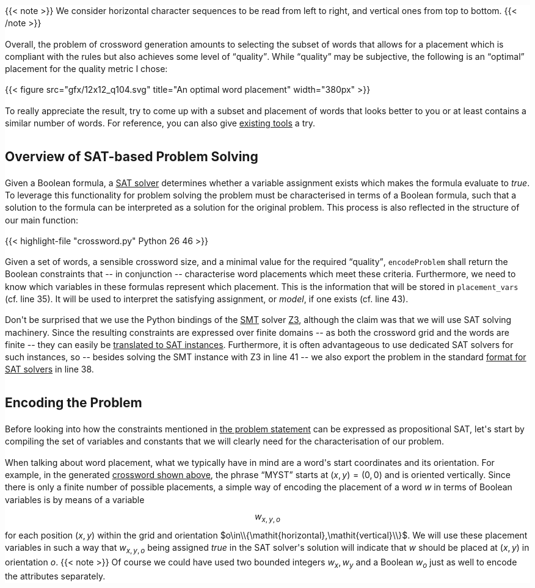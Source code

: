 {{< note >}}
We consider horizontal character sequences to be read from left to right, and vertical ones from top to bottom.
{{< /note >}}

Overall, the problem of crossword generation amounts to selecting the subset of words that allows for a placement which is compliant with the rules but also achieves some level of <q>quality</q>.
While <q>quality</q> may be subjective, the following is an <q>optimal</q> placement for the quality metric I chose:

{{< figure src="gfx/12x12_q104.svg" title="An optimal word placement" width="380px" >}}

To really appreciate the result, try to come up with a subset and placement of words that looks better to you or at least contains a similar number of words.
For reference, you can also give [existing tools](https://duckduckgo.com/?q=best+crossword+puzzle+generator) a try.

## Overview of SAT-based Problem Solving
Given a Boolean formula, a [SAT solver](https://en.wikipedia.org/wiki/SAT_solver) determines whether a variable assignment exists which makes the formula evaluate to $\mathit{true}$.
To leverage this functionality for problem solving the problem must be characterised in terms of a Boolean formula, such that a solution to the formula can be interpreted as a solution for the original problem.
This process is also reflected in the structure of our main function:

{{< highlight-file "crossword.py" Python 26 46 >}}

Given a set of words, a sensible crossword size, and a minimal value for the required <q>quality</q>, `encodeProblem` shall return the Boolean constraints that -- in conjunction -- characterise word placements which meet these criteria.
Furthermore, we need to know which variables in these formulas represent which placement.
This is the information that will be stored in `placement_vars` (cf. line 35).
It will be used to interpret the satisfying assignment, or *model*, if one exists (cf. line 43).

Don't be surprised that we use the Python bindings of the [SMT](https://en.wikipedia.org/wiki/Satisfiability_modulo_theories) solver [Z3](https://github.com/Z3Prover/z3), although the claim was that we will use SAT solving machinery.
Since the resulting constraints are expressed over finite domains -- as both the crossword grid and the words are finite -- they can easily be [translated to SAT instances](https://theory.stanford.edu/~nikolaj/programmingz3.html#sec-sat-core).
Furthermore, it is often advantageous to use dedicated SAT solvers for such instances, so -- besides solving the SMT instance with Z3 in line 41 -- we also export the problem in the standard [format for SAT solvers](http://www.satcompetition.org/2011/format-benchmarks2011.html) in line 38.

## Encoding the Problem
Before looking into how the constraints mentioned in [the problem statement](#the-problem-statement) can be expressed as propositional SAT, let's start by compiling the set of variables and constants that we will clearly need for the characterisation of our problem.

When talking about word placement, what we typically have in mind are a word's start coordinates and its orientation.
For example, in the generated [crossword shown above](#an-optimal-word-placement), the phrase <q>MYST</q> starts at $(x,y)=(0,0)$ and is oriented vertically.
Since there is only a finite number of possible placements, a simple way of encoding the placement of a word $w$ in terms of Boolean variables is by means of a variable
$$w_{x,y,o}$$
for each position $(x,y)$ within the grid and orientation $o\in\\{\mathit{horizontal},\mathit{vertical}\\}$.
We will use these placement variables in such a way that
$w_{x,y,o}$ being assigned $\mathit{true}$ in the SAT solver's solution will indicate that $w$ should be placed at $(x,y)$ in orientation $o$.
{{< note >}}
Of course we could have used two bounded integers $w_x,w_y$ and a Boolean $w_o$ just as well to encode the attributes separately.